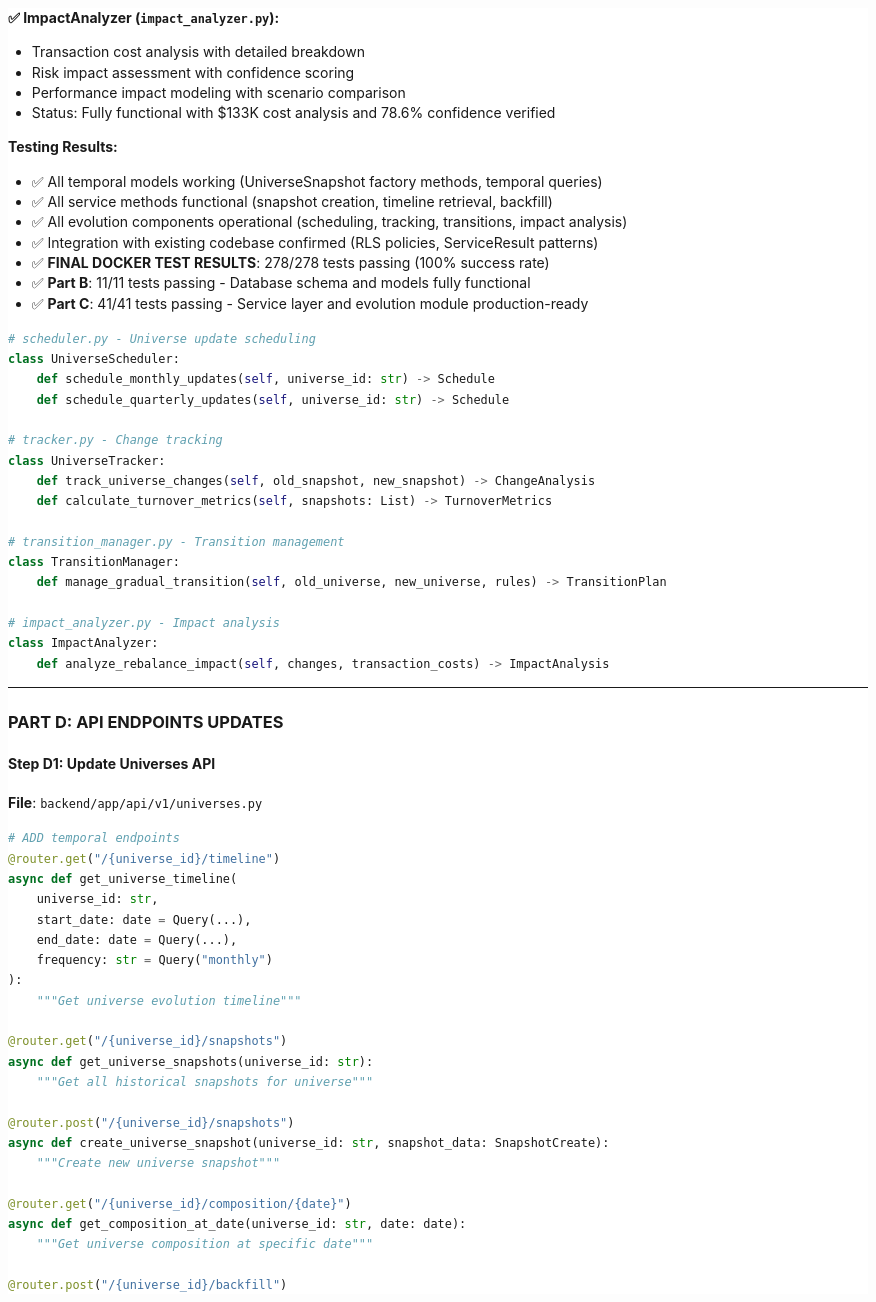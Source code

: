 **✅ ImpactAnalyzer (`impact_analyzer.py`):**
- Transaction cost analysis with detailed breakdown
- Risk impact assessment with confidence scoring
- Performance impact modeling with scenario comparison
- Status: Fully functional with $133K cost analysis and 78.6% confidence verified

**Testing Results:**
- ✅ All temporal models working (UniverseSnapshot factory methods, temporal queries)
- ✅ All service methods functional (snapshot creation, timeline retrieval, backfill)  
- ✅ All evolution components operational (scheduling, tracking, transitions, impact analysis)
- ✅ Integration with existing codebase confirmed (RLS policies, ServiceResult patterns)
- ✅ **FINAL DOCKER TEST RESULTS**: 278/278 tests passing (100% success rate)
- ✅ **Part B**: 11/11 tests passing - Database schema and models fully functional
- ✅ **Part C**: 41/41 tests passing - Service layer and evolution module production-ready

```python
# scheduler.py - Universe update scheduling
class UniverseScheduler:
    def schedule_monthly_updates(self, universe_id: str) -> Schedule
    def schedule_quarterly_updates(self, universe_id: str) -> Schedule

# tracker.py - Change tracking  
class UniverseTracker:
    def track_universe_changes(self, old_snapshot, new_snapshot) -> ChangeAnalysis
    def calculate_turnover_metrics(self, snapshots: List) -> TurnoverMetrics

# transition_manager.py - Transition management
class TransitionManager:
    def manage_gradual_transition(self, old_universe, new_universe, rules) -> TransitionPlan

# impact_analyzer.py - Impact analysis
class ImpactAnalyzer:
    def analyze_rebalance_impact(self, changes, transaction_costs) -> ImpactAnalysis
```

---

### **PART D: API ENDPOINTS UPDATES** 

#### **Step D1: Update Universes API**
**File**: `backend/app/api/v1/universes.py`

```python
# ADD temporal endpoints
@router.get("/{universe_id}/timeline")
async def get_universe_timeline(
    universe_id: str, 
    start_date: date = Query(...),
    end_date: date = Query(...),
    frequency: str = Query("monthly")
):
    """Get universe evolution timeline"""

@router.get("/{universe_id}/snapshots")  
async def get_universe_snapshots(universe_id: str):
    """Get all historical snapshots for universe"""

@router.post("/{universe_id}/snapshots")
async def create_universe_snapshot(universe_id: str, snapshot_data: SnapshotCreate):
    """Create new universe snapshot"""

@router.get("/{universe_id}/composition/{date}")
async def get_composition_at_date(universe_id: str, date: date):
    """Get universe composition at specific date"""

@router.post("/{universe_id}/backfill")
```
